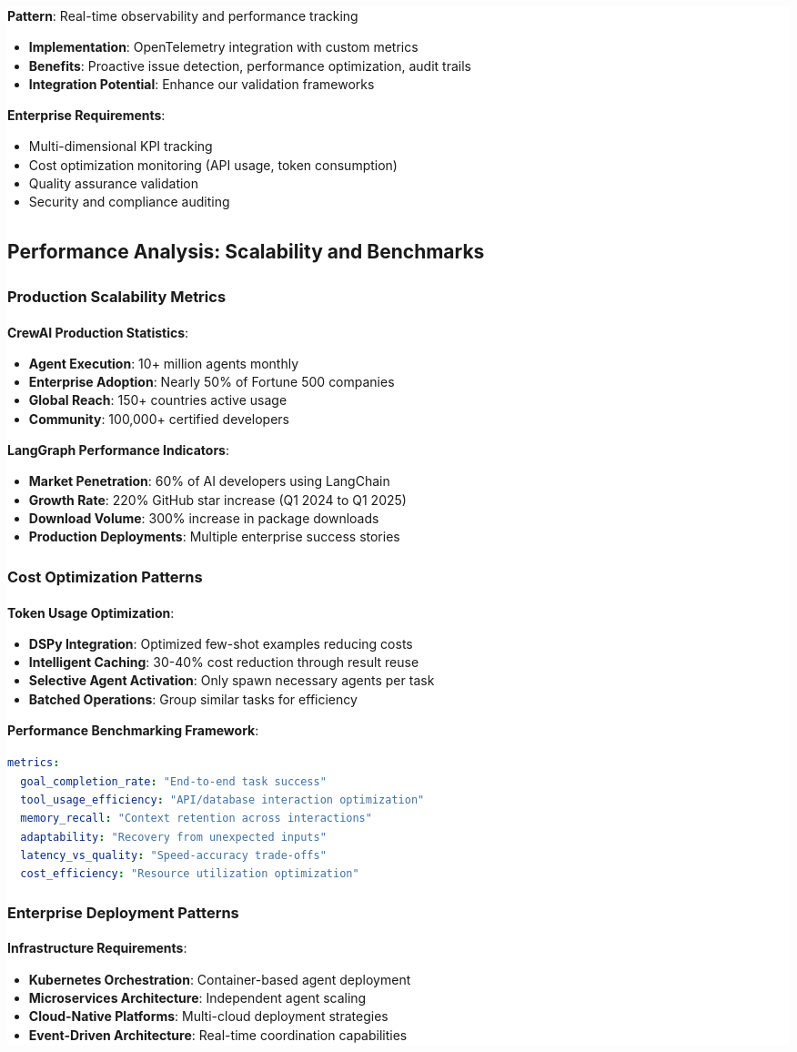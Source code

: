 **Pattern**: Real-time observability and performance tracking
- **Implementation**: OpenTelemetry integration with custom metrics
- **Benefits**: Proactive issue detection, performance optimization, audit trails
- **Integration Potential**: Enhance our validation frameworks

**Enterprise Requirements**:
- Multi-dimensional KPI tracking
- Cost optimization monitoring (API usage, token consumption)
- Quality assurance validation
- Security and compliance auditing

## Performance Analysis: Scalability and Benchmarks

### Production Scalability Metrics

**CrewAI Production Statistics**:
- **Agent Execution**: 10+ million agents monthly
- **Enterprise Adoption**: Nearly 50% of Fortune 500 companies
- **Global Reach**: 150+ countries active usage
- **Community**: 100,000+ certified developers

**LangGraph Performance Indicators**:
- **Market Penetration**: 60% of AI developers using LangChain
- **Growth Rate**: 220% GitHub star increase (Q1 2024 to Q1 2025)
- **Download Volume**: 300% increase in package downloads
- **Production Deployments**: Multiple enterprise success stories

### Cost Optimization Patterns

**Token Usage Optimization**:
- **DSPy Integration**: Optimized few-shot examples reducing costs
- **Intelligent Caching**: 30-40% cost reduction through result reuse
- **Selective Agent Activation**: Only spawn necessary agents per task
- **Batched Operations**: Group similar tasks for efficiency

**Performance Benchmarking Framework**:
```yaml
metrics:
  goal_completion_rate: "End-to-end task success"
  tool_usage_efficiency: "API/database interaction optimization"
  memory_recall: "Context retention across interactions"
  adaptability: "Recovery from unexpected inputs"
  latency_vs_quality: "Speed-accuracy trade-offs"
  cost_efficiency: "Resource utilization optimization"
```

### Enterprise Deployment Patterns

**Infrastructure Requirements**:
- **Kubernetes Orchestration**: Container-based agent deployment
- **Microservices Architecture**: Independent agent scaling
- **Cloud-Native Platforms**: Multi-cloud deployment strategies
- **Event-Driven Architecture**: Real-time coordination capabilities
